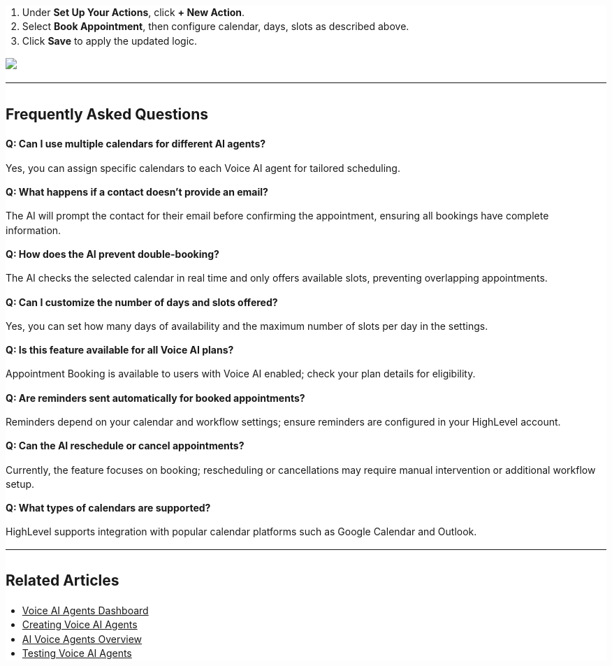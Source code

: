    1. Under **Set Up Your Actions**, click **\+ New Action**.  
   2. Select **Book Appointment**, then configure calendar, days, slots as described above.  
   3. Click **Save** to apply the updated logic.  
         
   ![](https://s3.amazonaws.com/cdn.freshdesk.com/data/helpdesk/attachments/production/155046761674/original/4UzEhhoz-j867FQiOcTiFqrv2G846OzrdA.gif?1747400560)

---

## **Frequently Asked Questions**

**Q: Can I use multiple calendars for different AI agents?**

Yes, you can assign specific calendars to each Voice AI agent for tailored scheduling.

  
**Q: What happens if a contact doesn’t provide an email?**

The AI will prompt the contact for their email before confirming the appointment, ensuring all bookings have complete information.

  
**Q: How does the AI prevent double-booking?**

The AI checks the selected calendar in real time and only offers available slots, preventing overlapping appointments.

  
**Q: Can I customize the number of days and slots offered?**

Yes, you can set how many days of availability and the maximum number of slots per day in the settings.

  
**Q: Is this feature available for all Voice AI plans?**

Appointment Booking is available to users with Voice AI enabled; check your plan details for eligibility.

  
**Q: Are reminders sent automatically for booked appointments?**

Reminders depend on your calendar and workflow settings; ensure reminders are configured in your HighLevel account.

  
**Q: Can the AI reschedule or cancel appointments?**

Currently, the feature focuses on booking; rescheduling or cancellations may require manual intervention or additional workflow setup.

  
**Q: What types of calendars are supported?**

HighLevel supports integration with popular calendar platforms such as Google Calendar and Outlook.

---

## **Related Articles**

  
* [Voice AI Agents Dashboard](https://help.gohighlevel.com/en/support/solutions/articles/155000004693)
* [Creating Voice AI Agents](https://help.gohighlevel.com/en/support/solutions/articles/155000004107)
* [AI Voice Agents Overview](https://help.gohighlevel.com/en/support/solutions/articles/155000003911)
* [Testing Voice AI Agents](https://help.gohighlevel.com/en/support/solutions/articles/155000004108)  
[](https://help.gohighlevel.com/support/solutions/articles/48001146520-contact-management-guide)